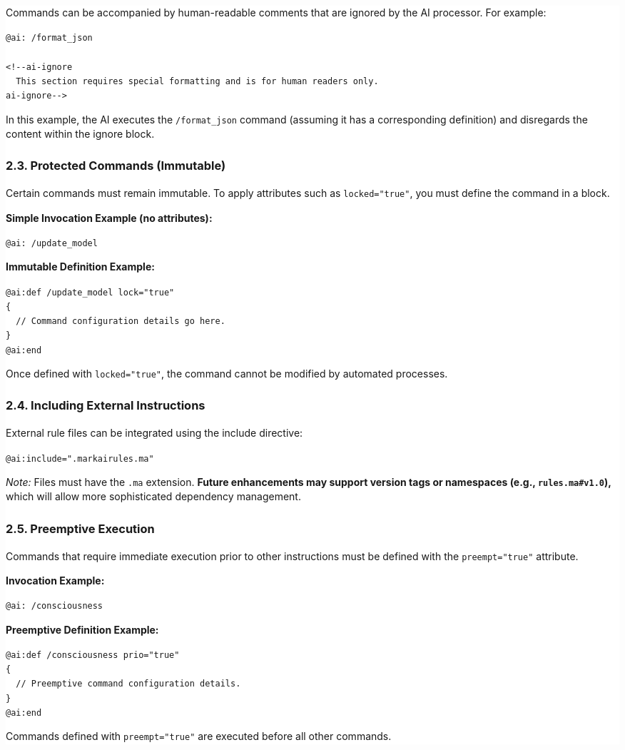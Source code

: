 Commands can be accompanied by human-readable comments that are ignored by the AI processor. For example:
```plaintext
@ai: /format_json

<!--ai-ignore
  This section requires special formatting and is for human readers only.
ai-ignore-->
```
In this example, the AI executes the `/format_json` command (assuming it has a corresponding definition) and disregards the content within the ignore block.

### **2.3. Protected Commands (Immutable)**

Certain commands must remain immutable. To apply attributes such as `locked="true"`, you must define the command in a block.

**Simple Invocation Example (no attributes):**
```plaintext
@ai: /update_model
```

**Immutable Definition Example:**
```plaintext
@ai:def /update_model lock="true"
{
  // Command configuration details go here.
}
@ai:end
```
Once defined with `locked="true"`, the command cannot be modified by automated processes.

### **2.4. Including External Instructions**

External rule files can be integrated using the include directive:
```plaintext
@ai:include=".markairules.ma"
```
*Note:* Files must have the `.ma` extension. **Future enhancements may support version tags or namespaces (e.g., `rules.ma#v1.0`),** which will allow more sophisticated dependency management.

### **2.5. Preemptive Execution**

Commands that require immediate execution prior to other instructions must be defined with the `preempt="true"` attribute.

**Invocation Example:**
```plaintext
@ai: /consciousness
```

**Preemptive Definition Example:**
```plaintext
@ai:def /consciousness prio="true"
{
  // Preemptive command configuration details.
}
@ai:end
```
Commands defined with `preempt="true"` are executed before all other commands.
